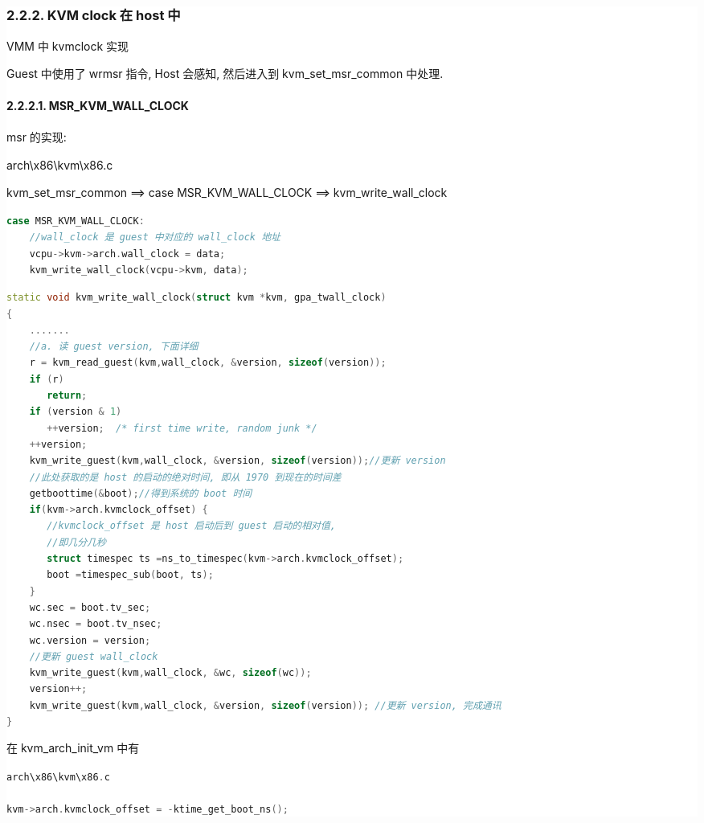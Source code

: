 
### 2.2.2. KVM clock 在 host 中

VMM 中 kvmclock 实现

Guest 中使用了 wrmsr 指令, Host 会感知, 然后进入到 kvm_set_msr_common 中处理.

#### 2.2.2.1. MSR_KVM_WALL_CLOCK

msr 的实现:

arch\x86\kvm\x86.c

kvm_set_msr_common ==>  case MSR_KVM_WALL_CLOCK ==> kvm_write_wall_clock

```cpp
case MSR_KVM_WALL_CLOCK:
	//wall_clock 是 guest 中对应的 wall_clock 地址
	vcpu->kvm->arch.wall_clock = data;
	kvm_write_wall_clock(vcpu->kvm, data);
```

```cpp
static void kvm_write_wall_clock(struct kvm *kvm, gpa_twall_clock)
{
    .......
    //a. 读 guest version, 下面详细
    r = kvm_read_guest(kvm,wall_clock, &version, sizeof(version));
    if (r)
       return;
    if (version & 1)
       ++version;  /* first time write, random junk */
    ++version;
    kvm_write_guest(kvm,wall_clock, &version, sizeof(version));//更新 version
    //此处获取的是 host 的启动的绝对时间, 即从 1970 到现在的时间差
    getboottime(&boot);//得到系统的 boot 时间
    if(kvm->arch.kvmclock_offset) {
       //kvmclock_offset 是 host 启动后到 guest 启动的相对值,
       //即几分几秒
       struct timespec ts =ns_to_timespec(kvm->arch.kvmclock_offset);
       boot =timespec_sub(boot, ts);
    }
    wc.sec = boot.tv_sec;
    wc.nsec = boot.tv_nsec;
    wc.version = version;
    //更新 guest wall_clock
    kvm_write_guest(kvm,wall_clock, &wc, sizeof(wc));
    version++;
    kvm_write_guest(kvm,wall_clock, &version, sizeof(version)); //更新 version, 完成通讯
}
```

在 kvm_arch_init_vm 中有

```cpp
arch\x86\kvm\x86.c

kvm->arch.kvmclock_offset = -ktime_get_boot_ns();
```

